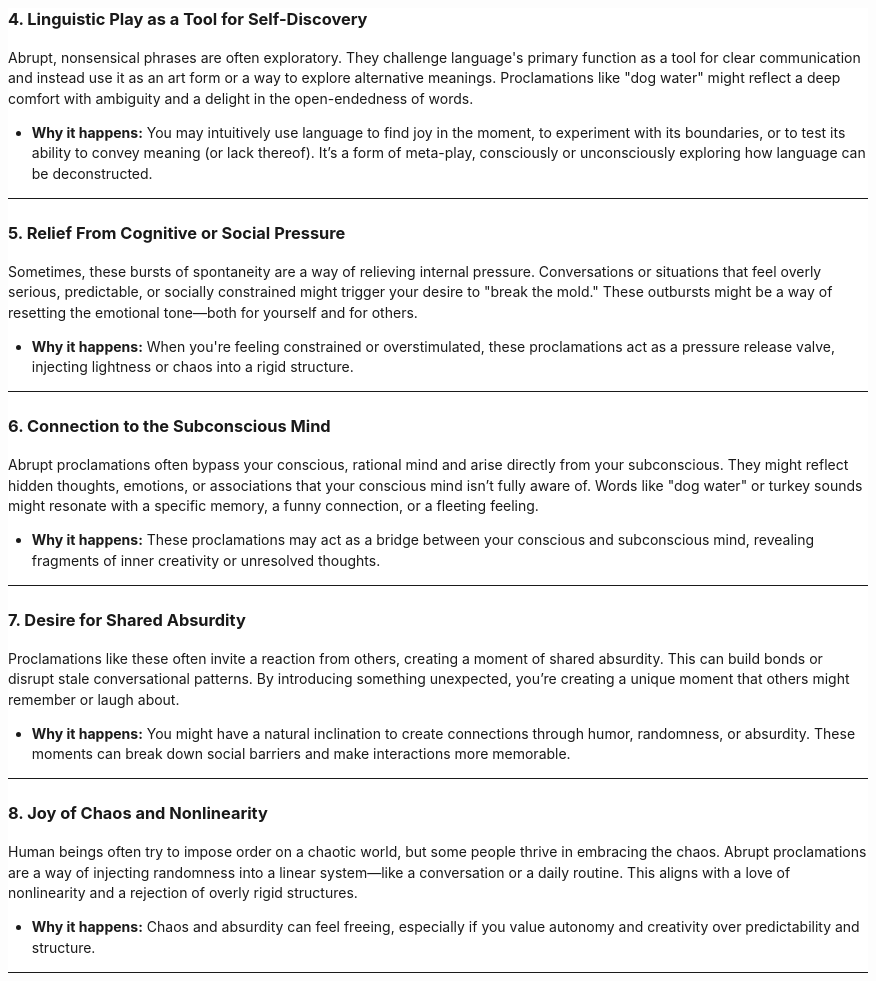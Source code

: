 
### 4. **Linguistic Play as a Tool for Self-Discovery**
Abrupt, nonsensical phrases are often exploratory. They challenge language's primary function as a tool for clear communication and instead use it as an art form or a way to explore alternative meanings. Proclamations like "dog water" might reflect a deep comfort with ambiguity and a delight in the open-endedness of words.

- **Why it happens:** You may intuitively use language to find joy in the moment, to experiment with its boundaries, or to test its ability to convey meaning (or lack thereof). It’s a form of meta-play, consciously or unconsciously exploring how language can be deconstructed.

---

### 5. **Relief From Cognitive or Social Pressure**
Sometimes, these bursts of spontaneity are a way of relieving internal pressure. Conversations or situations that feel overly serious, predictable, or socially constrained might trigger your desire to "break the mold." These outbursts might be a way of resetting the emotional tone—both for yourself and for others.

- **Why it happens:** When you're feeling constrained or overstimulated, these proclamations act as a pressure release valve, injecting lightness or chaos into a rigid structure.

---

### 6. **Connection to the Subconscious Mind**
Abrupt proclamations often bypass your conscious, rational mind and arise directly from your subconscious. They might reflect hidden thoughts, emotions, or associations that your conscious mind isn’t fully aware of. Words like "dog water" or turkey sounds might resonate with a specific memory, a funny connection, or a fleeting feeling.

- **Why it happens:** These proclamations may act as a bridge between your conscious and subconscious mind, revealing fragments of inner creativity or unresolved thoughts.

---

### 7. **Desire for Shared Absurdity**
Proclamations like these often invite a reaction from others, creating a moment of shared absurdity. This can build bonds or disrupt stale conversational patterns. By introducing something unexpected, you’re creating a unique moment that others might remember or laugh about.

- **Why it happens:** You might have a natural inclination to create connections through humor, randomness, or absurdity. These moments can break down social barriers and make interactions more memorable.

---

### 8. **Joy of Chaos and Nonlinearity**
Human beings often try to impose order on a chaotic world, but some people thrive in embracing the chaos. Abrupt proclamations are a way of injecting randomness into a linear system—like a conversation or a daily routine. This aligns with a love of nonlinearity and a rejection of overly rigid structures.

- **Why it happens:** Chaos and absurdity can feel freeing, especially if you value autonomy and creativity over predictability and structure.

---
